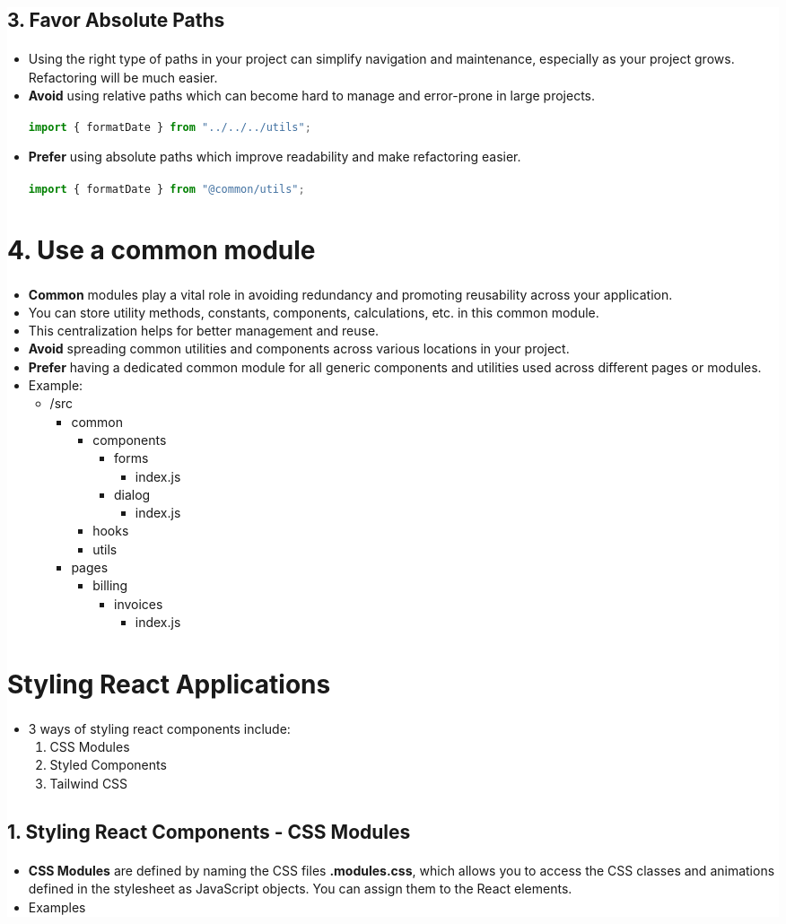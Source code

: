 ## 3. Favor Absolute Paths

- Using the right type of paths in your project can simplify navigation and maintenance, especially as your project grows. Refactoring will be much easier.
- **Avoid** using relative paths which can become hard to manage and error-prone in large projects.
  ```js
  import { formatDate } from "../../../utils";
  ```
- **Prefer** using absolute paths which improve readability and make refactoring easier.
  ```js
  import { formatDate } from "@common/utils";
  ```

# 4. Use a common module

- **Common** modules play a vital role in avoiding redundancy and promoting reusability across your application.
- You can store utility methods, constants, components, calculations, etc. in this common module.
- This centralization helps for better management and reuse.
- **Avoid** spreading common utilities and components across various locations in your project.
- **Prefer** having a dedicated common module for all generic components and utilities used across different pages or modules.
- Example:
  - /src
    - common
      - components
        - forms
          - index.js
        - dialog
          - index.js
      - hooks
      - utils
    - pages
      - billing
        - invoices
          - index.js

# Styling React Applications

- 3 ways of styling react components include:
  1. CSS Modules
  2. Styled Components
  3. Tailwind CSS

## 1. Styling React Components - CSS Modules

- **CSS Modules** are defined by naming the CSS files **.modules.css**, which allows you to access the CSS classes and animations defined in the stylesheet as JavaScript objects. You can assign them to the React elements.
- Examples
